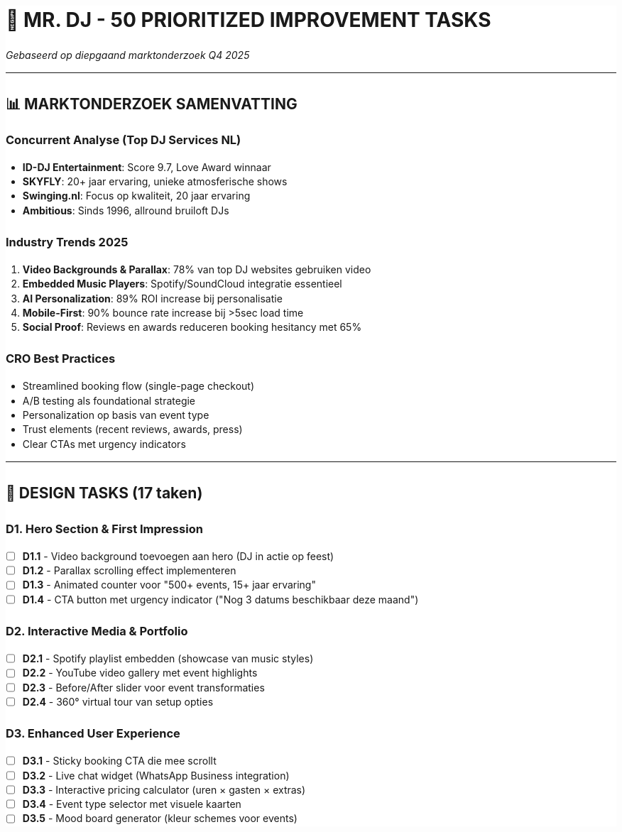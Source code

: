 # 🎯 MR. DJ - 50 PRIORITIZED IMPROVEMENT TASKS
*Gebaseerd op diepgaand marktonderzoek Q4 2025*

---

## 📊 MARKTONDERZOEK SAMENVATTING

### Concurrent Analyse (Top DJ Services NL)
- **ID-DJ Entertainment**: Score 9.7, Love Award winnaar
- **SKYFLY**: 20+ jaar ervaring, unieke atmosferische shows
- **Swinging.nl**: Focus op kwaliteit, 20 jaar ervaring
- **Ambitious**: Sinds 1996, allround bruiloft DJs

### Industry Trends 2025
1. **Video Backgrounds & Parallax**: 78% van top DJ websites gebruiken video
2. **Embedded Music Players**: Spotify/SoundCloud integratie essentieel
3. **AI Personalization**: 89% ROI increase bij personalisatie
4. **Mobile-First**: 90% bounce rate increase bij >5sec load time
5. **Social Proof**: Reviews en awards reduceren booking hesitancy met 65%

### CRO Best Practices
- Streamlined booking flow (single-page checkout)
- A/B testing als foundational strategie
- Personalization op basis van event type
- Trust elements (recent reviews, awards, press)
- Clear CTAs met urgency indicators

---

## 🎨 DESIGN TASKS (17 taken)

### **D1. Hero Section & First Impression**
- [ ] **D1.1** - Video background toevoegen aan hero (DJ in actie op feest)
- [ ] **D1.2** - Parallax scrolling effect implementeren
- [ ] **D1.3** - Animated counter voor "500+ events, 15+ jaar ervaring"
- [ ] **D1.4** - CTA button met urgency indicator ("Nog 3 datums beschikbaar deze maand")

### **D2. Interactive Media & Portfolio**
- [ ] **D2.1** - Spotify playlist embedden (showcase van music styles)
- [ ] **D2.2** - YouTube video gallery met event highlights
- [ ] **D2.3** - Before/After slider voor event transformaties
- [ ] **D2.4** - 360° virtual tour van setup opties

### **D3. Enhanced User Experience**
- [ ] **D3.1** - Sticky booking CTA die mee scrollt
- [ ] **D3.2** - Live chat widget (WhatsApp Business integration)
- [ ] **D3.3** - Interactive pricing calculator (uren × gasten × extras)
- [ ] **D3.4** - Event type selector met visuele kaarten
- [ ] **D3.5** - Mood board generator (kleur schemes voor events)
